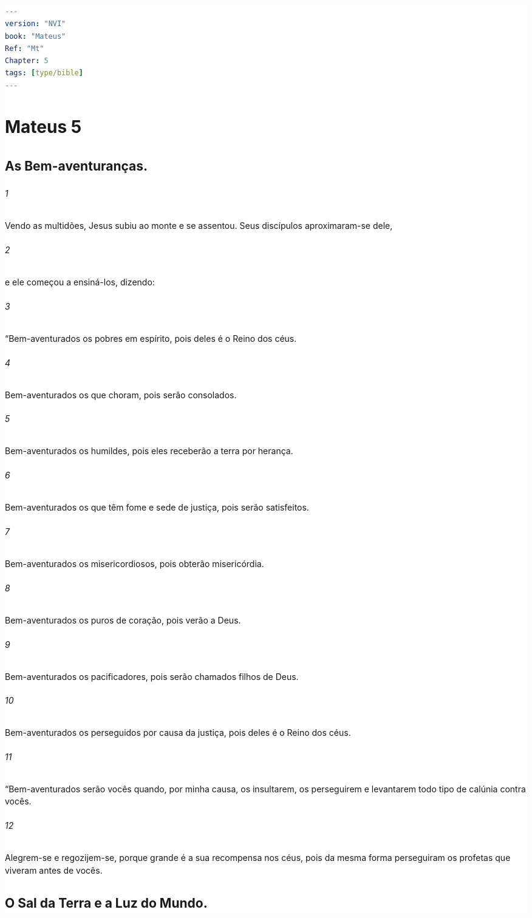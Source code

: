 ```yaml
---
version: "NVI"
book: "Mateus"
Ref: "Mt"
Chapter: 5
tags: [type/bible]
---
```


# Mateus 5

## As Bem-aventuranças.

###### 1
Vendo as multidões, Jesus subiu ao monte e se assentou. Seus discípulos aproximaram-se dele,

###### 2
e ele começou a ensiná-los, dizendo:

###### 3
“Bem-aventurados os pobres em espírito, pois deles é o Reino dos céus.

###### 4
Bem-aventurados os que choram, pois serão consolados.

###### 5
Bem-aventurados os humildes, pois eles receberão a terra por herança.

###### 6
Bem-aventurados os que têm fome e sede de justiça, pois serão satisfeitos.

###### 7
Bem-aventurados os misericordiosos, pois obterão misericórdia.

###### 8
Bem-aventurados os puros de coração, pois verão a Deus.

###### 9
Bem-aventurados os pacificadores, pois serão chamados filhos de Deus.

###### 10
Bem-aventurados os perseguidos por causa da justiça, pois deles é o Reino dos céus.

###### 11
“Bem-aventurados serão vocês quando, por minha causa, os insultarem, os perseguirem e levantarem todo tipo de calúnia contra vocês.

###### 12
Alegrem-se e regozijem-se, porque grande é a sua recompensa nos céus, pois da mesma forma perseguiram os profetas que viveram antes de vocês.

## O Sal da Terra e a Luz do Mundo.
